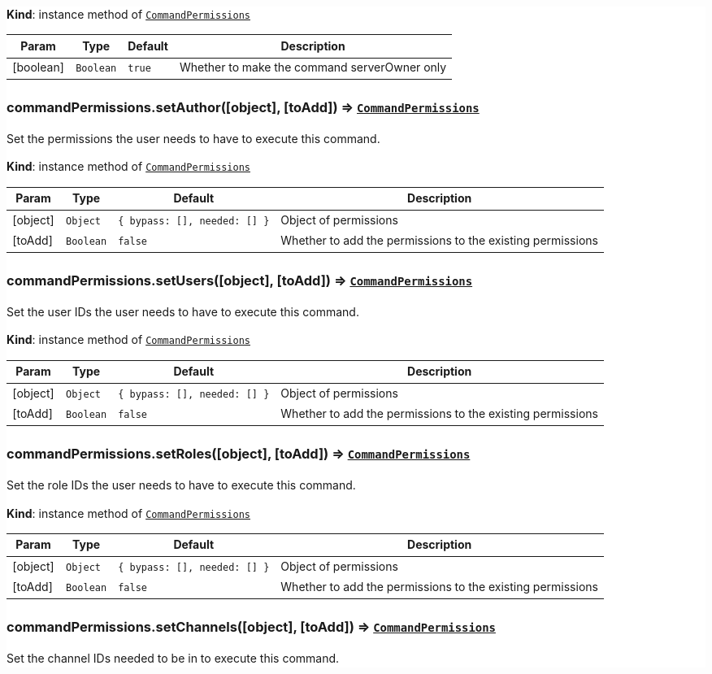 **Kind**: instance method of [<code>CommandPermissions</code>](#CommandPermissions)  

| Param | Type | Default | Description |
| --- | --- | --- | --- |
| [boolean] | <code>Boolean</code> | <code>true</code> | Whether to make the command serverOwner only |

<a name="CommandPermissions+setAuthor"></a>

### commandPermissions.setAuthor([object], [toAdd]) ⇒ [<code>CommandPermissions</code>](#CommandPermissions)
Set the permissions the user needs to have to execute this command.

**Kind**: instance method of [<code>CommandPermissions</code>](#CommandPermissions)  

| Param | Type | Default | Description |
| --- | --- | --- | --- |
| [object] | <code>Object</code> | <code>{ bypass: [], needed: [] }</code> | Object of permissions |
| [toAdd] | <code>Boolean</code> | <code>false</code> | Whether to add the permissions to the existing permissions |

<a name="CommandPermissions+setUsers"></a>

### commandPermissions.setUsers([object], [toAdd]) ⇒ [<code>CommandPermissions</code>](#CommandPermissions)
Set the user IDs the user needs to have to execute this command.

**Kind**: instance method of [<code>CommandPermissions</code>](#CommandPermissions)  

| Param | Type | Default | Description |
| --- | --- | --- | --- |
| [object] | <code>Object</code> | <code>{ bypass: [], needed: [] }</code> | Object of permissions |
| [toAdd] | <code>Boolean</code> | <code>false</code> | Whether to add the permissions to the existing permissions |

<a name="CommandPermissions+setRoles"></a>

### commandPermissions.setRoles([object], [toAdd]) ⇒ [<code>CommandPermissions</code>](#CommandPermissions)
Set the role IDs the user needs to have to execute this command.

**Kind**: instance method of [<code>CommandPermissions</code>](#CommandPermissions)  

| Param | Type | Default | Description |
| --- | --- | --- | --- |
| [object] | <code>Object</code> | <code>{ bypass: [], needed: [] }</code> | Object of permissions |
| [toAdd] | <code>Boolean</code> | <code>false</code> | Whether to add the permissions to the existing permissions |

<a name="CommandPermissions+setChannels"></a>

### commandPermissions.setChannels([object], [toAdd]) ⇒ [<code>CommandPermissions</code>](#CommandPermissions)
Set the channel IDs needed to be in to execute this command.
